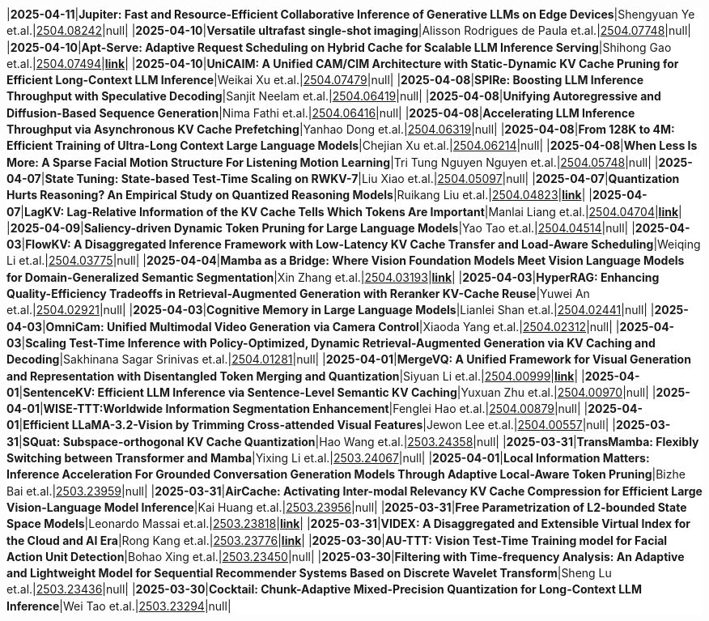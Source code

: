|**2025-04-11**|**Jupiter: Fast and Resource-Efficient Collaborative Inference of Generative LLMs on Edge Devices**|Shengyuan Ye et.al.|[2504.08242](http://arxiv.org/abs/2504.08242)|null|
|**2025-04-10**|**Versatile ultrafast single-shot imaging**|Alisson Rodrigues de Paula et.al.|[2504.07748](http://arxiv.org/abs/2504.07748)|null|
|**2025-04-10**|**Apt-Serve: Adaptive Request Scheduling on Hybrid Cache for Scalable LLM Inference Serving**|Shihong Gao et.al.|[2504.07494](http://arxiv.org/abs/2504.07494)|**[link](https://github.com/eddiegaoo/apt-serve)**|
|**2025-04-10**|**UniCAIM: A Unified CAM/CIM Architecture with Static-Dynamic KV Cache Pruning for Efficient Long-Context LLM Inference**|Weikai Xu et.al.|[2504.07479](http://arxiv.org/abs/2504.07479)|null|
|**2025-04-08**|**SPIRe: Boosting LLM Inference Throughput with Speculative Decoding**|Sanjit Neelam et.al.|[2504.06419](http://arxiv.org/abs/2504.06419)|null|
|**2025-04-08**|**Unifying Autoregressive and Diffusion-Based Sequence Generation**|Nima Fathi et.al.|[2504.06416](http://arxiv.org/abs/2504.06416)|null|
|**2025-04-08**|**Accelerating LLM Inference Throughput via Asynchronous KV Cache Prefetching**|Yanhao Dong et.al.|[2504.06319](http://arxiv.org/abs/2504.06319)|null|
|**2025-04-08**|**From 128K to 4M: Efficient Training of Ultra-Long Context Large Language Models**|Chejian Xu et.al.|[2504.06214](http://arxiv.org/abs/2504.06214)|null|
|**2025-04-08**|**When Less Is More: A Sparse Facial Motion Structure For Listening Motion Learning**|Tri Tung Nguyen Nguyen et.al.|[2504.05748](http://arxiv.org/abs/2504.05748)|null|
|**2025-04-07**|**State Tuning: State-based Test-Time Scaling on RWKV-7**|Liu Xiao et.al.|[2504.05097](http://arxiv.org/abs/2504.05097)|null|
|**2025-04-07**|**Quantization Hurts Reasoning? An Empirical Study on Quantized Reasoning Models**|Ruikang Liu et.al.|[2504.04823](http://arxiv.org/abs/2504.04823)|**[link](https://github.com/ruikangliu/quantized-reasoning-models)**|
|**2025-04-07**|**LagKV: Lag-Relative Information of the KV Cache Tells Which Tokens Are Important**|Manlai Liang et.al.|[2504.04704](http://arxiv.org/abs/2504.04704)|**[link](https://github.com/ai-lab-china-merchants-bank/lagkv)**|
|**2025-04-09**|**Saliency-driven Dynamic Token Pruning for Large Language Models**|Yao Tao et.al.|[2504.04514](http://arxiv.org/abs/2504.04514)|null|
|**2025-04-03**|**FlowKV: A Disaggregated Inference Framework with Low-Latency KV Cache Transfer and Load-Aware Scheduling**|Weiqing Li et.al.|[2504.03775](http://arxiv.org/abs/2504.03775)|null|
|**2025-04-04**|**Mamba as a Bridge: Where Vision Foundation Models Meet Vision Language Models for Domain-Generalized Semantic Segmentation**|Xin Zhang et.al.|[2504.03193](http://arxiv.org/abs/2504.03193)|**[link](https://github.com/devinxzhang/mfuser)**|
|**2025-04-03**|**HyperRAG: Enhancing Quality-Efficiency Tradeoffs in Retrieval-Augmented Generation with Reranker KV-Cache Reuse**|Yuwei An et.al.|[2504.02921](http://arxiv.org/abs/2504.02921)|null|
|**2025-04-03**|**Cognitive Memory in Large Language Models**|Lianlei Shan et.al.|[2504.02441](http://arxiv.org/abs/2504.02441)|null|
|**2025-04-03**|**OmniCam: Unified Multimodal Video Generation via Camera Control**|Xiaoda Yang et.al.|[2504.02312](http://arxiv.org/abs/2504.02312)|null|
|**2025-04-03**|**Scaling Test-Time Inference with Policy-Optimized, Dynamic Retrieval-Augmented Generation via KV Caching and Decoding**|Sakhinana Sagar Srinivas et.al.|[2504.01281](http://arxiv.org/abs/2504.01281)|null|
|**2025-04-01**|**MergeVQ: A Unified Framework for Visual Generation and Representation with Disentangled Token Merging and Quantization**|Siyuan Li et.al.|[2504.00999](http://arxiv.org/abs/2504.00999)|**[link](https://github.com/ApexGen-X/MergeVQ)**|
|**2025-04-01**|**SentenceKV: Efficient LLM Inference via Sentence-Level Semantic KV Caching**|Yuxuan Zhu et.al.|[2504.00970](http://arxiv.org/abs/2504.00970)|null|
|**2025-04-01**|**WISE-TTT:Worldwide Information Segmentation Enhancement**|Fenglei Hao et.al.|[2504.00879](http://arxiv.org/abs/2504.00879)|null|
|**2025-04-01**|**Efficient LLaMA-3.2-Vision by Trimming Cross-attended Visual Features**|Jewon Lee et.al.|[2504.00557](http://arxiv.org/abs/2504.00557)|null|
|**2025-03-31**|**SQuat: Subspace-orthogonal KV Cache Quantization**|Hao Wang et.al.|[2503.24358](http://arxiv.org/abs/2503.24358)|null|
|**2025-03-31**|**TransMamba: Flexibly Switching between Transformer and Mamba**|Yixing Li et.al.|[2503.24067](http://arxiv.org/abs/2503.24067)|null|
|**2025-04-01**|**Local Information Matters: Inference Acceleration For Grounded Conversation Generation Models Through Adaptive Local-Aware Token Pruning**|Bizhe Bai et.al.|[2503.23959](http://arxiv.org/abs/2503.23959)|null|
|**2025-03-31**|**AirCache: Activating Inter-modal Relevancy KV Cache Compression for Efficient Large Vision-Language Model Inference**|Kai Huang et.al.|[2503.23956](http://arxiv.org/abs/2503.23956)|null|
|**2025-03-31**|**Free Parametrization of L2-bounded State Space Models**|Leonardo Massai et.al.|[2503.23818](http://arxiv.org/abs/2503.23818)|**[link](https://github.com/DecodEPFL/SSM)**|
|**2025-03-31**|**VIDEX: A Disaggregated and Extensible Virtual Index for the Cloud and AI Era**|Rong Kang et.al.|[2503.23776](http://arxiv.org/abs/2503.23776)|**[link](https://github.com/bytedance/videx)**|
|**2025-03-30**|**AU-TTT: Vision Test-Time Training model for Facial Action Unit Detection**|Bohao Xing et.al.|[2503.23450](http://arxiv.org/abs/2503.23450)|null|
|**2025-03-30**|**Filtering with Time-frequency Analysis: An Adaptive and Lightweight Model for Sequential Recommender Systems Based on Discrete Wavelet Transform**|Sheng Lu et.al.|[2503.23436](http://arxiv.org/abs/2503.23436)|null|
|**2025-03-30**|**Cocktail: Chunk-Adaptive Mixed-Precision Quantization for Long-Context LLM Inference**|Wei Tao et.al.|[2503.23294](http://arxiv.org/abs/2503.23294)|null|